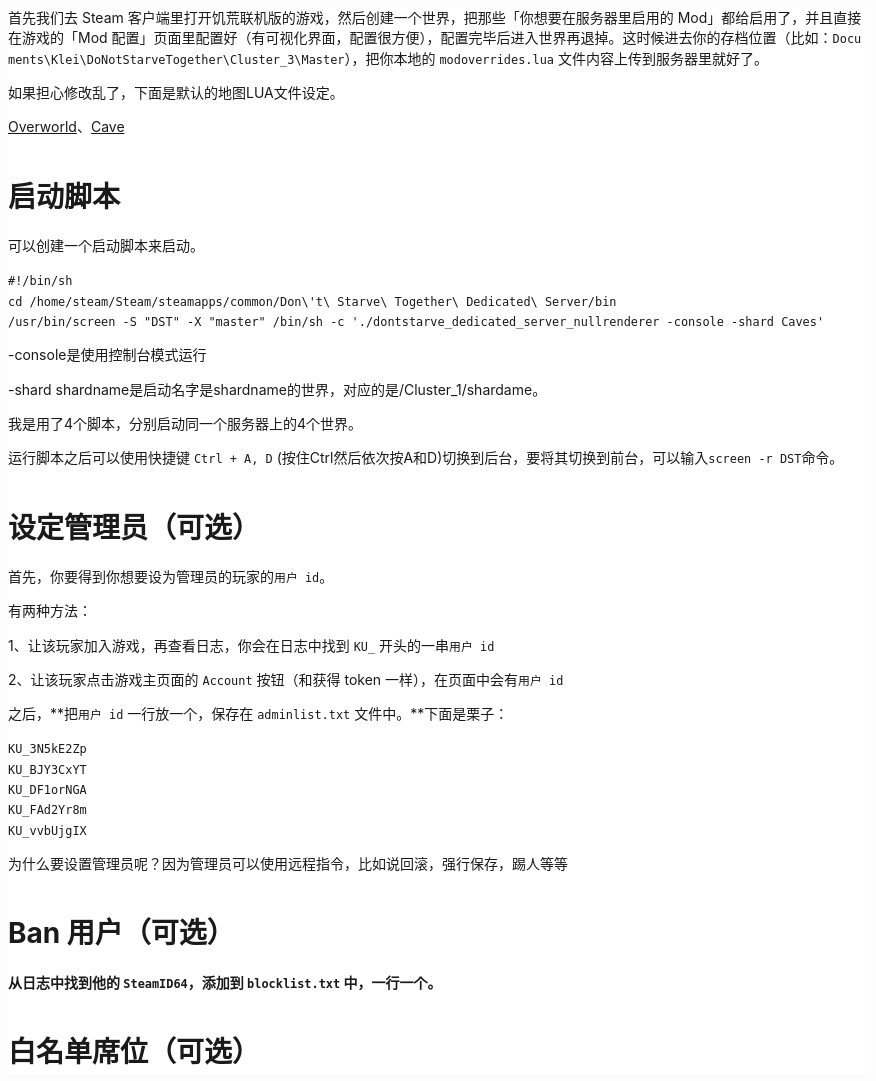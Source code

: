 首先我们去 Steam 客户端里打开饥荒联机版的游戏，然后创建一个世界，把那些「你想要在服务器里启用的 Mod」都给启用了，并且直接在游戏的「Mod 配置」页面里配置好（有可视化界面，配置很方便），配置完毕后进入世界再退掉。这时候进去你的存档位置（比如：`Documents\Klei\DoNotStarveTogether\Cluster_3\Master`），把你本地的 `modoverrides.lua` 文件内容上传到服务器里就好了。

如果担心修改乱了，下面是默认的地图LUA文件设定。

[Overworld](http://pastebin.com/raw/7zepC7x5)、[Cave](http://pastebin.com/raw/jsSptdMQ)

# 启动脚本

可以创建一个启动脚本来启动。

```
#!/bin/sh
cd /home/steam/Steam/steamapps/common/Don\'t\ Starve\ Together\ Dedicated\ Server/bin
/usr/bin/screen -S "DST" -X "master" /bin/sh -c './dontstarve_dedicated_server_nullrenderer -console -shard Caves'
```

-console是使用控制台模式运行

-shard shardname是启动名字是shardname的世界，对应的是/Cluster_1/shardame。

我是用了4个脚本，分别启动同一个服务器上的4个世界。

运行脚本之后可以使用快捷键 `Ctrl + A, D` (按住Ctrl然后依次按A和D)切换到后台，要将其切换到前台，可以输入`screen -r DST`命令。

# 设定管理员（可选）

首先，你要得到你想要设为管理员的玩家的`用户 id`。

有两种方法：

1、让该玩家加入游戏，再查看日志，你会在日志中找到 `KU_` 开头的一串`用户 id`

2、让该玩家点击游戏主页面的 `Account` 按钮（和获得 token 一样），在页面中会有`用户 id`

之后，**把`用户 id` 一行放一个，保存在 `adminlist.txt` 文件中。**下面是栗子：

```
KU_3N5kE2Zp
KU_BJY3CxYT
KU_DF1orNGA
KU_FAd2Yr8m
KU_vvbUjgIX
```

 为什么要设置管理员呢？因为管理员可以使用远程指令，比如说回滚，强行保存，踢人等等

# Ban 用户（可选）

**从日志中找到他的 `SteamID64`，添加到 `blocklist.txt` 中，一行一个。**

# 白名单席位（可选）
